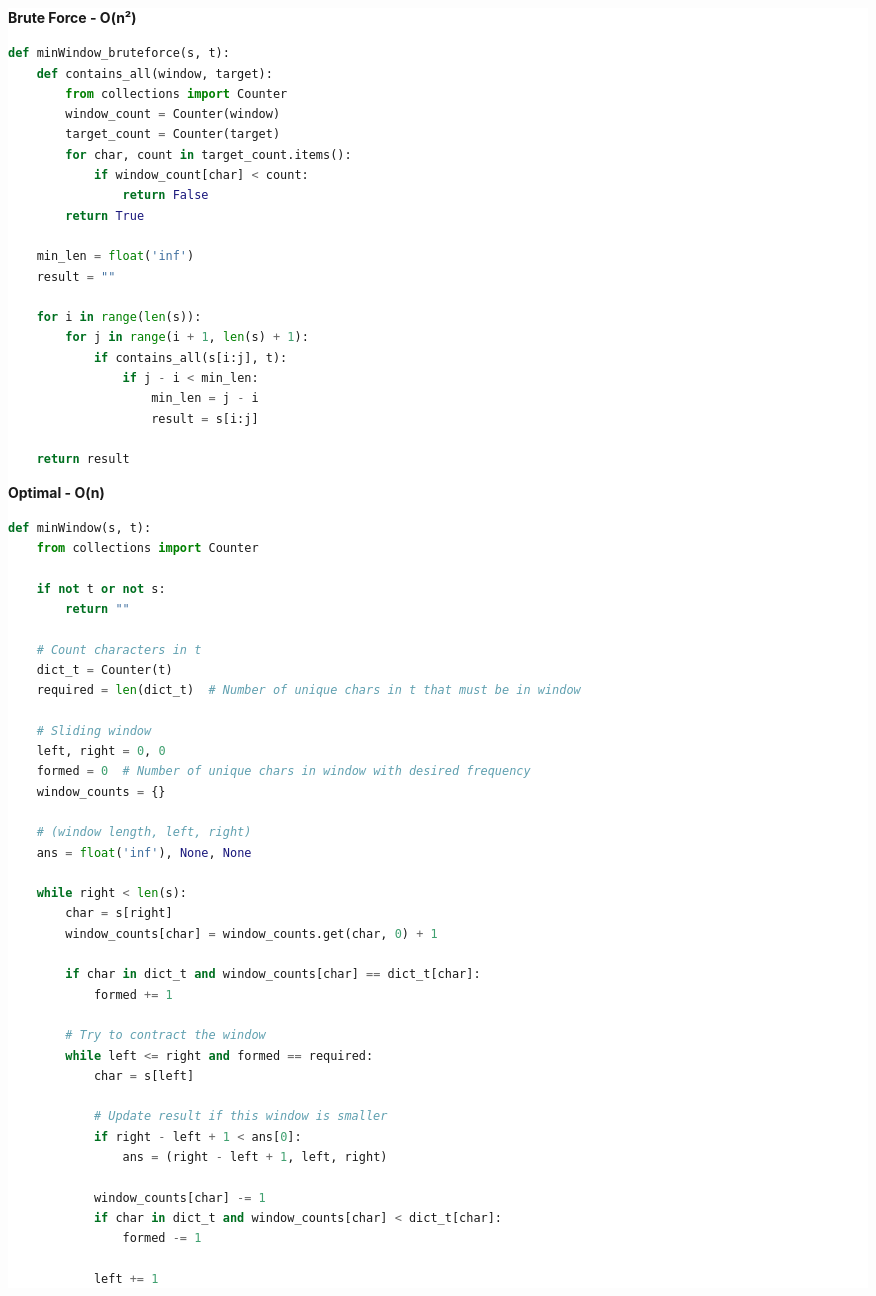 **Brute Force - O(n²)**
```python
def minWindow_bruteforce(s, t):
    def contains_all(window, target):
        from collections import Counter
        window_count = Counter(window)
        target_count = Counter(target)
        for char, count in target_count.items():
            if window_count[char] < count:
                return False
        return True
    
    min_len = float('inf')
    result = ""
    
    for i in range(len(s)):
        for j in range(i + 1, len(s) + 1):
            if contains_all(s[i:j], t):
                if j - i < min_len:
                    min_len = j - i
                    result = s[i:j]
    
    return result
```

**Optimal - O(n)**
```python
def minWindow(s, t):
    from collections import Counter
    
    if not t or not s:
        return ""
    
    # Count characters in t
    dict_t = Counter(t)
    required = len(dict_t)  # Number of unique chars in t that must be in window
    
    # Sliding window
    left, right = 0, 0
    formed = 0  # Number of unique chars in window with desired frequency
    window_counts = {}
    
    # (window length, left, right)
    ans = float('inf'), None, None
    
    while right < len(s):
        char = s[right]
        window_counts[char] = window_counts.get(char, 0) + 1
        
        if char in dict_t and window_counts[char] == dict_t[char]:
            formed += 1
        
        # Try to contract the window
        while left <= right and formed == required:
            char = s[left]
            
            # Update result if this window is smaller
            if right - left + 1 < ans[0]:
                ans = (right - left + 1, left, right)
            
            window_counts[char] -= 1
            if char in dict_t and window_counts[char] < dict_t[char]:
                formed -= 1
            
            left += 1
```